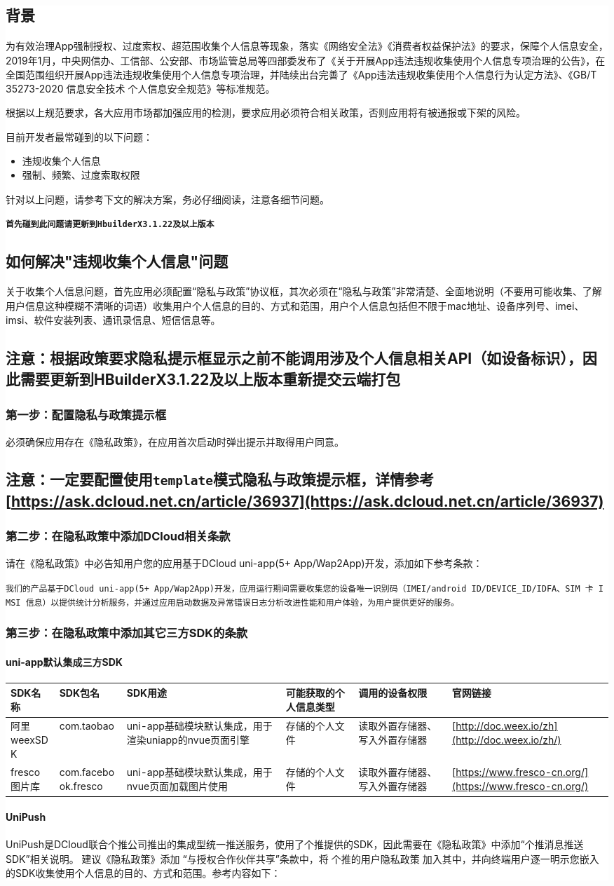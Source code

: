 ## 背景

为有效治理App强制授权、过度索权、超范围收集个人信息等现象，落实《网络安全法》《消费者权益保护法》的要求，保障个人信息安全，2019年1月，中央网信办、工信部、公安部、市场监管总局等四部委发布了《关于开展App违法违规收集使用个人信息专项治理的公告》，在全国范围组织开展App违法违规收集使用个人信息专项治理，并陆续出台完善了《App违法违规收集使用个人信息行为认定方法》、《GB/T 35273-2020 信息安全技术 个人信息安全规范》等标准规范。

根据以上规范要求，各大应用市场都加强应用的检测，要求应用必须符合相关政策，否则应用将有被通报或下架的风险。

目前开发者最常碰到的以下问题：
- 违规收集个人信息
- 强制、频繁、过度索取权限

针对以上问题，请参考下文的解决方案，务必仔细阅读，注意各细节问题。

**`首先碰到此问题请更新到HbuilderX3.1.22及以上版本`**

## 如何解决"违规收集个人信息"问题
关于收集个人信息问题，首先应用必须配置“隐私与政策”协议框，其次必须在“隐私与政策”非常清楚、全面地说明（不要用可能收集、了解用户信息这种模糊不清晰的词语）收集用户个人信息的目的、方式和范围，用户个人信息包括但不限于mac地址、设备序列号、imei、imsi、软件安装列表、通讯录信息、短信信息等。

## **注意：根据政策要求隐私提示框显示之前不能调用涉及个人信息相关API（如设备标识），因此需要更新到HBuilderX3.1.22及以上版本重新提交云端打包**

### 第一步：配置隐私与政策提示框

必须确保应用存在《隐私政策》，在应用首次启动时弹出提示并取得用户同意。

## **注意：一定要配置使用`template`模式隐私与政策提示框，详情参考[https://ask.dcloud.net.cn/article/36937](https://ask.dcloud.net.cn/article/36937)**

### 第二步：在隐私政策中添加DCloud相关条款

请在《隐私政策》中必告知用户您的应用基于DCloud uni-app(5+ App/Wap2App)开发，添加如下参考条款：

`我们的产品基于DCloud uni-app(5+ App/Wap2App)开发，应用运行期间需要收集您的设备唯一识别码（IMEI/android ID/DEVICE_ID/IDFA、SIM 卡 IMSI 信息）以提供统计分析服务，并通过应用启动数据及异常错误日志分析改进性能和用户体验，为用户提供更好的服务。`

### 第三步：在隐私政策中添加其它三方SDK的条款

#### uni-app默认集成三方SDK

|SDK名称|SDK包名|SDK用途|可能获取的个人信息类型|调用的设备权限|官网链接|
|:----|:----|:----|:----|:----|:----
|阿里weexSDK|com.taobao|uni-app基础模块默认集成，用于渲染uniapp的nvue页面引擎|存储的个人文件|读取外置存储器、写入外置存储器|[http://doc.weex.io/zh](http://doc.weex.io/zh/)|
|fresco图片库|com.facebook.fresco|uni-app基础模块默认集成，用于nvue页面加载图片使用|存储的个人文件|读取外置存储器、写入外置存储器|[https://www.fresco-cn.org/](https://www.fresco-cn.org/)|

#### UniPush

UniPush是DCloud联合个推公司推出的集成型统一推送服务，使用了个推提供的SDK，因此需要在《隐私政策》中添加“个推消息推送SDK”相关说明。
建议《隐私政策》添加 “与授权合作伙伴共享”条款中，将 个推的用户隐私政策 加入其中，并向终端用户逐一明示您嵌入的SDK收集使用个人信息的目的、方式和范围。参考内容如下：
